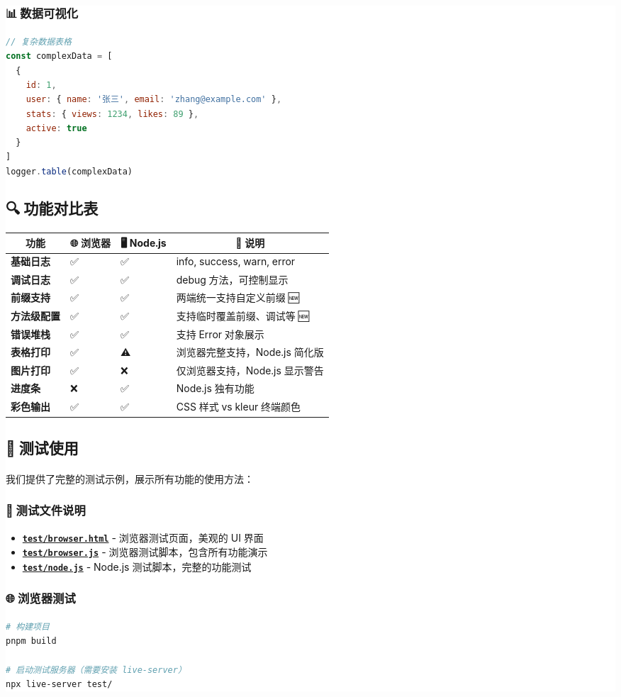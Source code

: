 ### 📊 数据可视化

```js
// 复杂数据表格
const complexData = [
  { 
    id: 1,
    user: { name: '张三', email: 'zhang@example.com' },
    stats: { views: 1234, likes: 89 },
    active: true 
  }
]
logger.table(complexData)
```

## 🔍 功能对比表

| 功能 | 🌐 浏览器 | 🖥️ Node.js | 📝 说明 |
|------|----------|-----------|--------|
| **基础日志** | ✅ | ✅ | info, success, warn, error |
| **调试日志** | ✅ | ✅ | debug 方法，可控制显示 |
| **前缀支持** | ✅ | ✅ | 两端统一支持自定义前缀 🆕 |
| **方法级配置** | ✅ | ✅ | 支持临时覆盖前缀、调试等 🆕 |
| **错误堆栈** | ✅ | ✅ | 支持 Error 对象展示 |
| **表格打印** | ✅ | ⚠️ | 浏览器完整支持，Node.js 简化版 |
| **图片打印** | ✅ | ❌ | 仅浏览器支持，Node.js 显示警告 |
| **进度条** | ❌ | ✅ | Node.js 独有功能 |
| **彩色输出** | ✅ | ✅ | CSS 样式 vs kleur 终端颜色 |

## 🧪 测试使用

我们提供了完整的测试示例，展示所有功能的使用方法：

### 📁 测试文件说明

- **[`test/browser.html`](./test/browser.html)** - 浏览器测试页面，美观的 UI 界面
- **[`test/browser.js`](./test/browser.js)** - 浏览器测试脚本，包含所有功能演示  
- **[`test/node.js`](./test/node.js)** - Node.js 测试脚本，完整的功能测试

### 🌐 浏览器测试

```bash
# 构建项目
pnpm build

# 启动测试服务器（需要安装 live-server）
npx live-server test/
```
